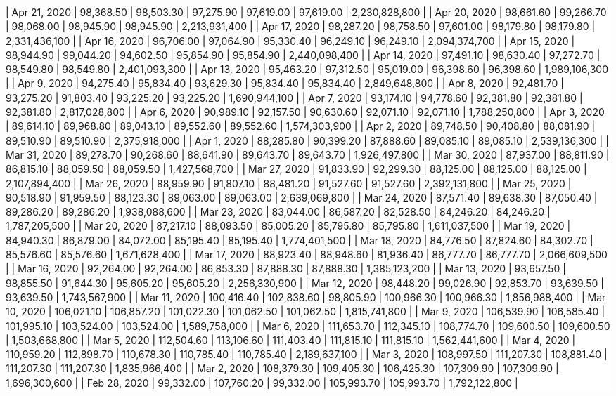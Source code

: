 |    Apr    21,    2020    |    98,368.50    |    98,503.30    |    97,275.90    |    97,619.00    |    97,619.00    |    2,230,828,800    |
|    Apr    20,    2020    |    98,661.60    |    99,266.70    |    98,068.00    |    98,945.90    |    98,945.90    |    2,213,931,400    |
|    Apr    17,    2020    |    98,287.20    |    98,758.50    |    97,601.00    |    98,179.80    |    98,179.80    |    2,331,436,100    |
|    Apr    16,    2020    |    96,706.00    |    97,064.90    |    95,330.40    |    96,249.10    |    96,249.10    |    2,094,374,700    |
|    Apr    15,    2020    |    98,944.90    |    99,044.20    |    94,602.50    |    95,854.90    |    95,854.90    |    2,440,098,400    |
|    Apr    14,    2020    |    97,491.10    |    98,630.40    |    97,272.70    |    98,549.80    |    98,549.80    |    2,401,093,300    |
|    Apr    13,    2020    |    95,463.20    |    97,312.50    |    95,019.00    |    96,398.60    |    96,398.60    |    1,989,106,300    |
|    Apr    9,    2020    |    94,275.40    |    95,834.40    |    93,629.30    |    95,834.40    |    95,834.40    |    2,849,648,800    |
|    Apr    8,    2020    |    92,481.70    |    93,275.20    |    91,803.40    |    93,225.20    |    93,225.20    |    1,690,944,100    |
|    Apr    7,    2020    |    93,174.10    |    94,778.60    |    92,381.80    |    92,381.80    |    92,381.80    |    2,817,028,800    |
|    Apr    6,    2020    |    90,989.10    |    92,157.50    |    90,630.60    |    92,071.10    |    92,071.10    |    1,788,250,800    |
|    Apr    3,    2020    |    89,614.10    |    89,968.80    |    89,043.10    |    89,552.60    |    89,552.60    |    1,574,303,900    |
|    Apr    2,    2020    |    89,748.50    |    90,408.80    |    88,081.90    |    89,510.90    |    89,510.90    |    2,375,918,000    |
|    Apr    1,    2020    |    88,285.80    |    90,399.20    |    87,888.60    |    89,085.10    |    89,085.10    |    2,539,136,300    |
|    Mar    31,    2020    |    89,278.70    |    90,268.60    |    88,641.90    |    89,643.70    |    89,643.70    |    1,926,497,800    |
|    Mar    30,    2020    |    87,937.00    |    88,811.90    |    86,815.10    |    88,059.50    |    88,059.50    |    1,427,568,700    |
|    Mar    27,    2020    |    91,833.90    |    92,299.30    |    88,125.00    |    88,125.00    |    88,125.00    |    2,107,894,400    |
|    Mar    26,    2020    |    88,959.90    |    91,807.10    |    88,481.20    |    91,527.60    |    91,527.60    |    2,392,131,800    |
|    Mar    25,    2020    |    90,518.90    |    91,959.50    |    88,123.30    |    89,063.00    |    89,063.00    |    2,639,069,800    |
|    Mar    24,    2020    |    87,571.40    |    89,638.30    |    87,050.40    |    89,286.20    |    89,286.20    |    1,938,088,600    |
|    Mar    23,    2020    |    83,044.00    |    86,587.20    |    82,528.50    |    84,246.20    |    84,246.20    |    1,787,205,500    |
|    Mar    20,    2020    |    87,217.10    |    88,093.50    |    85,005.20    |    85,795.80    |    85,795.80    |    1,611,037,500    |
|    Mar    19,    2020    |    84,940.30    |    86,879.00    |    84,072.00    |    85,195.40    |    85,195.40    |    1,774,401,500    |
|    Mar    18,    2020    |    84,776.50    |    87,824.60    |    84,302.70    |    85,576.60    |    85,576.60    |    1,671,628,400    |
|    Mar    17,    2020    |    88,923.40    |    88,948.60    |    81,936.40    |    86,777.70    |    86,777.70    |    2,066,609,500    |
|    Mar    16,    2020    |    92,264.00    |    92,264.00    |    86,853.30    |    87,888.30    |    87,888.30    |    1,385,123,200    |
|    Mar    13,    2020    |    93,657.50    |    98,855.50    |    91,644.30    |    95,605.20    |    95,605.20    |    2,256,330,900    |
|    Mar    12,    2020    |    98,448.20    |    99,026.90    |    92,853.70    |    93,639.50    |    93,639.50    |    1,743,567,900    |
|    Mar    11,    2020    |    100,416.40    |    102,838.60    |    98,805.90    |    100,966.30    |    100,966.30    |    1,856,988,400    |
|    Mar    10,    2020    |    106,021.10    |    106,857.20    |    101,022.30    |    101,062.50    |    101,062.50    |    1,815,741,800    |
|    Mar    9,    2020    |    106,539.90    |    106,585.40    |    101,995.10    |    103,524.00    |    103,524.00    |    1,589,758,000    |
|    Mar    6,    2020    |    111,653.70    |    112,345.10    |    108,774.70    |    109,600.50    |    109,600.50    |    1,503,668,800    |
|    Mar    5,    2020    |    112,504.60    |    113,106.60    |    111,403.40    |    111,815.10    |    111,815.10    |    1,562,441,600    |
|    Mar    4,    2020    |    110,959.20    |    112,898.70    |    110,678.30    |    110,785.40    |    110,785.40    |    2,189,637,100    |
|    Mar    3,    2020    |    108,997.50    |    111,207.30    |    108,881.40    |    111,207.30    |    111,207.30    |    1,835,966,400    |
|    Mar    2,    2020    |    108,379.30    |    109,405.30    |    106,425.30    |    107,309.90    |    107,309.90    |    1,696,300,600    |
|    Feb    28,    2020    |    99,332.00    |    107,760.20    |    99,332.00    |    105,993.70    |    105,993.70    |    1,792,122,800    |